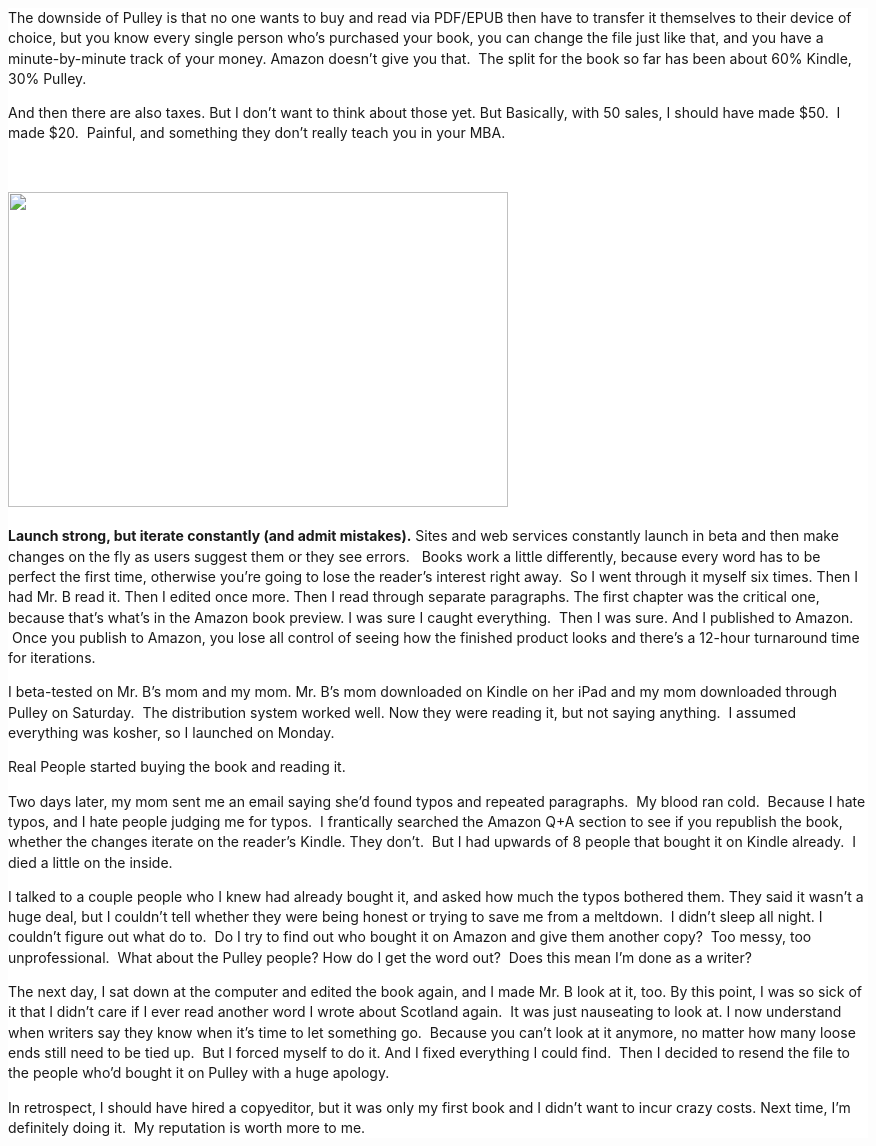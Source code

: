 The downside of Pulley is that no one wants to buy and read via PDF/EPUB then have to transfer it themselves to their device of choice, but you know every single person who&#8217;s purchased your book, you can change the file just like that, and you have a minute-by-minute track of your money. Amazon doesn&#8217;t give you that.  The split for the book so far has been about 60% Kindle, 30% Pulley.

And then there are also taxes. But I don&#8217;t want to think about those yet. But Basically, with 50 sales, I should have made $50.  I made $20.  Painful, and something they don&#8217;t really teach you in your MBA.

&nbsp;

[<img class="aligncenter size-full wp-image-6865" title="fail-road" src="https://raw.githubusercontent.com/veekaybee/wlb/gh-pages/assets/images/2012/05/fail-road.jpg" alt="" width="500" height="315" />](https://raw.githubusercontent.com/veekaybee/wlb/gh-pages/assets/images/2012/05/fail-road.jpg)

**Launch strong, but iterate constantly (and admit mistakes).** Sites and web services constantly launch in beta and then make changes on the fly as users suggest them or they see errors.   Books work a little differently, because every word has to be perfect the first time, otherwise you&#8217;re going to lose the reader&#8217;s interest right away.  So I went through it myself six times. Then I had Mr. B read it. Then I edited once more. Then I read through separate paragraphs. The first chapter was the critical one, because that&#8217;s what&#8217;s in the Amazon book preview. I was sure I caught everything.  Then I was sure. And I published to Amazon.  Once you publish to Amazon, you lose all control of seeing how the finished product looks and there&#8217;s a 12-hour turnaround time for iterations.

I beta-tested on Mr. B&#8217;s mom and my mom. Mr. B&#8217;s mom downloaded on Kindle on her iPad and my mom downloaded through Pulley on Saturday.  The distribution system worked well. Now they were reading it, but not saying anything.  I assumed everything was kosher, so I launched on Monday.

Real People started buying the book and reading it.

Two days later, my mom sent me an email saying she&#8217;d found typos and repeated paragraphs.  My blood ran cold.  Because I hate typos, and I hate people judging me for typos.  I frantically searched the Amazon Q+A section to see if you republish the book, whether the changes iterate on the reader&#8217;s Kindle. They don&#8217;t.  But I had upwards of 8 people that bought it on Kindle already.  I died a little on the inside.

I talked to a couple people who I knew had already bought it, and asked how much the typos bothered them. They said it wasn&#8217;t a huge deal, but I couldn&#8217;t tell whether they were being honest or trying to save me from a meltdown.  I didn&#8217;t sleep all night. I couldn&#8217;t figure out what do to.  Do I try to find out who bought it on Amazon and give them another copy?  Too messy, too unprofessional.  What about the Pulley people? How do I get the word out?  Does this mean I&#8217;m done as a writer?

The next day, I sat down at the computer and edited the book again, and I made Mr. B look at it, too. By this point, I was so sick of it that I didn&#8217;t care if I ever read another word I wrote about Scotland again.  It was just nauseating to look at. I now understand when writers say they know when it&#8217;s time to let something go.  Because you can&#8217;t look at it anymore, no matter how many loose ends still need to be tied up.  But I forced myself to do it. And I fixed everything I could find.  Then I decided to resend the file to the people who&#8217;d bought it on Pulley with a huge apology.

In retrospect, I should have hired a copyeditor, but it was only my first book and I didn&#8217;t want to incur crazy costs. Next time, I&#8217;m definitely doing it.  My reputation is worth more to me.
